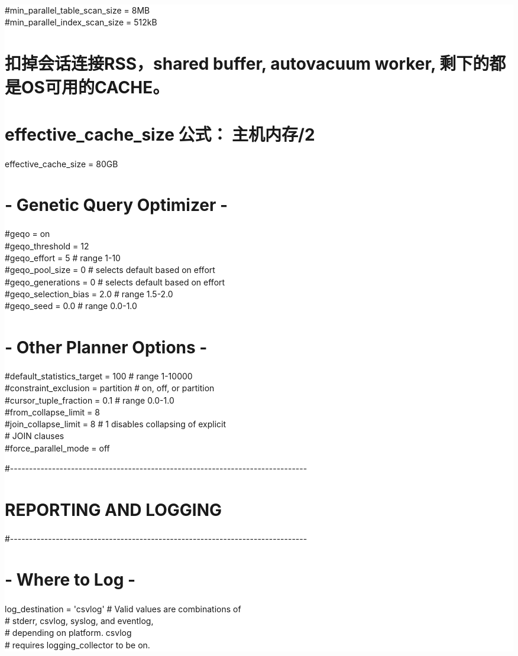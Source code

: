 #min_parallel_table_scan_size = 8MB    
#min_parallel_index_scan_size = 512kB    

# 扣掉会话连接RSS，shared buffer, autovacuum worker, 剩下的都是OS可用的CACHE。    
# effective_cache_size 公式： 主机内存/2     
effective_cache_size = 80GB     

# - Genetic Query Optimizer -    

#geqo = on    
#geqo_threshold = 12    
#geqo_effort = 5                        # range 1-10    
#geqo_pool_size = 0                     # selects default based on effort    
#geqo_generations = 0                   # selects default based on effort    
#geqo_selection_bias = 2.0              # range 1.5-2.0    
#geqo_seed = 0.0                        # range 0.0-1.0    

# - Other Planner Options -    

#default_statistics_target = 100        # range 1-10000    
#constraint_exclusion = partition       # on, off, or partition    
#cursor_tuple_fraction = 0.1            # range 0.0-1.0    
#from_collapse_limit = 8    
#join_collapse_limit = 8                # 1 disables collapsing of explicit    
                                        # JOIN clauses    
#force_parallel_mode = off    


#------------------------------------------------------------------------------    
# REPORTING AND LOGGING    
#------------------------------------------------------------------------------    

# - Where to Log -    

log_destination = 'csvlog'              # Valid values are combinations of    
                                        # stderr, csvlog, syslog, and eventlog,    
                                        # depending on platform.  csvlog    
                                        # requires logging_collector to be on.    
